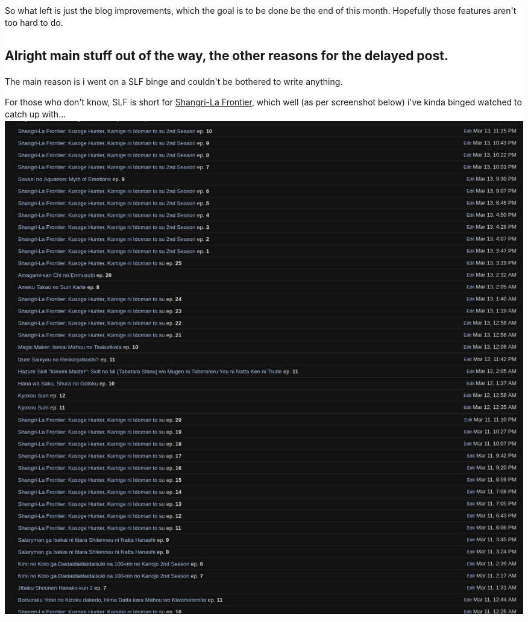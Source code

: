 
So what left is just the blog improvements, which the goal is to be done be the end of this month. Hopefully those features aren't too hard to do.

## Alright main stuff out of the way, the other reasons for the delayed post.
The main reason is i went on a SLF binge and couldn't be bothered to write anything.

For those who don't know, SLF is short for [Shangri-La Frontier](https://myanimelist.net/anime/52347/Shangri-La_Frontier__Kusoge_Hunter_Kamige_ni_Idoman_to_su), which well (as per screenshot below) i've kinda binged watched to catch up with...
![MyAnimeList watch history for last week, contains a lot of entries but mainly full of Shangri-La Frontier S1+2](Blog/Assets/2025-03-16/Screenshot_20250316_212100.png)

